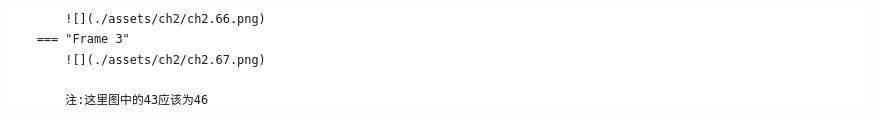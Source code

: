             ![](./assets/ch2/ch2.66.png)
        === "Frame 3"
            ![](./assets/ch2/ch2.67.png)
            
            注:这里图中的43应该为46
     